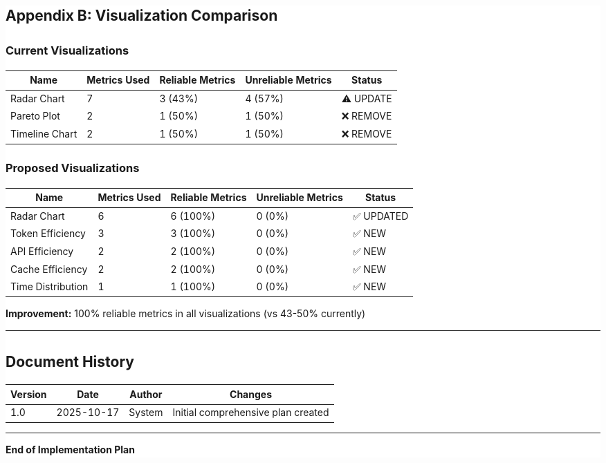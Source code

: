 
## Appendix B: Visualization Comparison

### Current Visualizations
| Name | Metrics Used | Reliable Metrics | Unreliable Metrics | Status |
|------|--------------|------------------|-------------------|--------|
| Radar Chart | 7 | 3 (43%) | 4 (57%) | ⚠️ UPDATE |
| Pareto Plot | 2 | 1 (50%) | 1 (50%) | ❌ REMOVE |
| Timeline Chart | 2 | 1 (50%) | 1 (50%) | ❌ REMOVE |

### Proposed Visualizations
| Name | Metrics Used | Reliable Metrics | Unreliable Metrics | Status |
|------|--------------|------------------|-------------------|--------|
| Radar Chart | 6 | 6 (100%) | 0 (0%) | ✅ UPDATED |
| Token Efficiency | 3 | 3 (100%) | 0 (0%) | ✅ NEW |
| API Efficiency | 2 | 2 (100%) | 0 (0%) | ✅ NEW |
| Cache Efficiency | 2 | 2 (100%) | 0 (0%) | ✅ NEW |
| Time Distribution | 1 | 1 (100%) | 0 (0%) | ✅ NEW |

**Improvement:** 100% reliable metrics in all visualizations (vs 43-50% currently)

---

## Document History

| Version | Date | Author | Changes |
|---------|------|--------|---------|
| 1.0 | 2025-10-17 | System | Initial comprehensive plan created |

---

**End of Implementation Plan**
